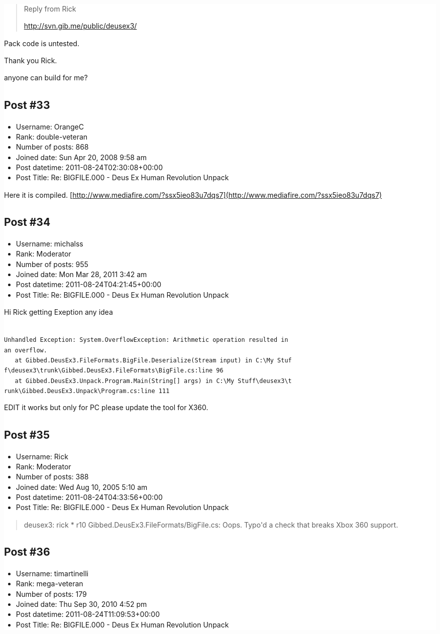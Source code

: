 > Reply from Rick
>
> http://svn.gib.me/public/deusex3/

Pack code is untested.

Thank you Rick.

anyone can build for me?
## Post #33
- Username: OrangeC
- Rank: double-veteran
- Number of posts: 868
- Joined date: Sun Apr 20, 2008 9:58 am
- Post datetime: 2011-08-24T02:30:08+00:00
- Post Title: Re: BIGFILE.000 - Deus Ex Human Revolution Unpack

Here it is compiled.
\[http://www.mediafire.com/?ssx5ieo83u7dqs7](http://www.mediafire.com/?ssx5ieo83u7dqs7)
## Post #34
- Username: michalss
- Rank: Moderator
- Number of posts: 955
- Joined date: Mon Mar 28, 2011 3:42 am
- Post datetime: 2011-08-24T04:21:45+00:00
- Post Title: Re: BIGFILE.000 - Deus Ex Human Revolution Unpack

Hi Rick getting Exeption any idea 

```

Unhandled Exception: System.OverflowException: Arithmetic operation resulted in
an overflow.
   at Gibbed.DeusEx3.FileFormats.BigFile.Deserialize(Stream input) in C:\My Stuf
f\deusex3\trunk\Gibbed.DeusEx3.FileFormats\BigFile.cs:line 96
   at Gibbed.DeusEx3.Unpack.Program.Main(String[] args) in C:\My Stuff\deusex3\t
runk\Gibbed.DeusEx3.Unpack\Program.cs:line 111
```


EDIT it works but only for PC please update the tool for X360.
## Post #35
- Username: Rick
- Rank: Moderator
- Number of posts: 388
- Joined date: Wed Aug 10, 2005 5:10 am
- Post datetime: 2011-08-24T04:33:56+00:00
- Post Title: Re: BIGFILE.000 - Deus Ex Human Revolution Unpack

> deusex3: rick * r10 Gibbed.DeusEx3.FileFormats/BigFile.cs: Oops. Typo'd a check that breaks Xbox 360 support.
## Post #36
- Username: timartinelli
- Rank: mega-veteran
- Number of posts: 179
- Joined date: Thu Sep 30, 2010 4:52 pm
- Post datetime: 2011-08-24T11:09:53+00:00
- Post Title: Re: BIGFILE.000 - Deus Ex Human Revolution Unpack
